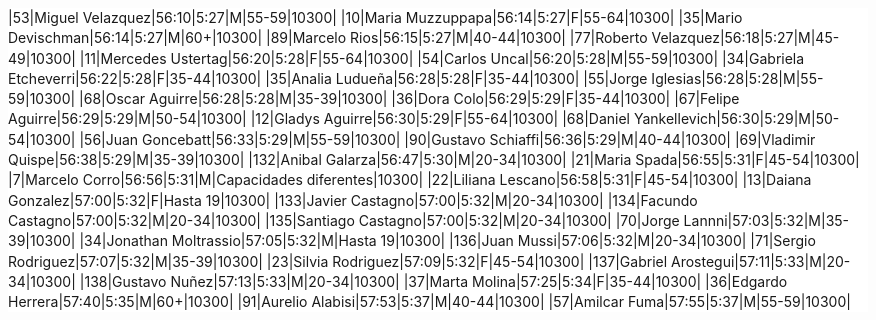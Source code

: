 |53|Miguel Velazquez|56:10|5:27|M|55-59|10300|
|10|Maria Muzzuppapa|56:14|5:27|F|55-64|10300|
|35|Mario Devischman|56:14|5:27|M|60+|10300|
|89|Marcelo Rios|56:15|5:27|M|40-44|10300|
|77|Roberto Velazquez|56:18|5:27|M|45-49|10300|
|11|Mercedes Ustertag|56:20|5:28|F|55-64|10300|
|54|Carlos Uncal|56:20|5:28|M|55-59|10300|
|34|Gabriela Etcheverri|56:22|5:28|F|35-44|10300|
|35|Analia Ludueña|56:28|5:28|F|35-44|10300|
|55|Jorge Iglesias|56:28|5:28|M|55-59|10300|
|68|Oscar Aguirre|56:28|5:28|M|35-39|10300|
|36|Dora Colo|56:29|5:29|F|35-44|10300|
|67|Felipe Aguirre|56:29|5:29|M|50-54|10300|
|12|Gladys Aguirre|56:30|5:29|F|55-64|10300|
|68|Daniel Yankellevich|56:30|5:29|M|50-54|10300|
|56|Juan Goncebatt|56:33|5:29|M|55-59|10300|
|90|Gustavo Schiaffi|56:36|5:29|M|40-44|10300|
|69|Vladimir Quispe|56:38|5:29|M|35-39|10300|
|132|Anibal Galarza|56:47|5:30|M|20-34|10300|
|21|Maria Spada|56:55|5:31|F|45-54|10300|
|7|Marcelo Corro|56:56|5:31|M|Capacidades diferentes|10300|
|22|Liliana Lescano|56:58|5:31|F|45-54|10300|
|13|Daiana Gonzalez|57:00|5:32|F|Hasta 19|10300|
|133|Javier Castagno|57:00|5:32|M|20-34|10300|
|134|Facundo Castagno|57:00|5:32|M|20-34|10300|
|135|Santiago Castagno|57:00|5:32|M|20-34|10300|
|70|Jorge Lannni|57:03|5:32|M|35-39|10300|
|34|Jonathan Moltrassio|57:05|5:32|M|Hasta 19|10300|
|136|Juan Mussi|57:06|5:32|M|20-34|10300|
|71|Sergio Rodriguez|57:07|5:32|M|35-39|10300|
|23|Silvia Rodriguez|57:09|5:32|F|45-54|10300|
|137|Gabriel Arostegui|57:11|5:33|M|20-34|10300|
|138|Gustavo Nuñez|57:13|5:33|M|20-34|10300|
|37|Marta Molina|57:25|5:34|F|35-44|10300|
|36|Edgardo Herrera|57:40|5:35|M|60+|10300|
|91|Aurelio Alabisi|57:53|5:37|M|40-44|10300|
|57|Amilcar Fuma|57:55|5:37|M|55-59|10300|